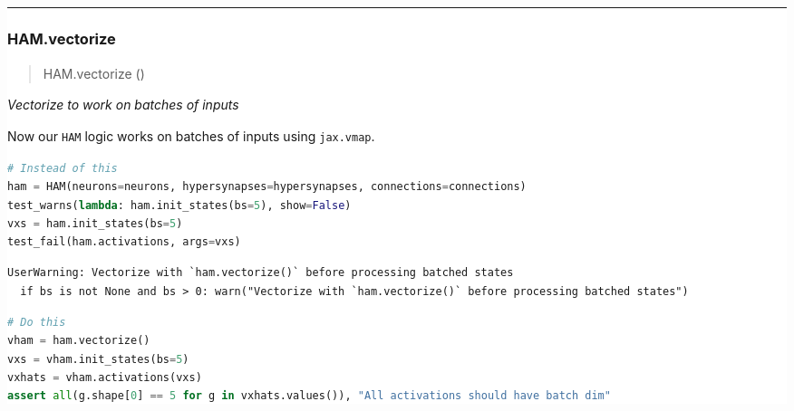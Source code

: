 ------------------------------------------------------------------------

### HAM.vectorize

>  HAM.vectorize ()

*Vectorize to work on batches of inputs*

Now our `HAM` logic works on batches of inputs using `jax.vmap`.

``` python
# Instead of this
ham = HAM(neurons=neurons, hypersynapses=hypersynapses, connections=connections)
test_warns(lambda: ham.init_states(bs=5), show=False)
vxs = ham.init_states(bs=5)
test_fail(ham.activations, args=vxs)
```

    UserWarning: Vectorize with `ham.vectorize()` before processing batched states
      if bs is not None and bs > 0: warn("Vectorize with `ham.vectorize()` before processing batched states")

``` python
# Do this
vham = ham.vectorize()
vxs = vham.init_states(bs=5)
vxhats = vham.activations(vxs)
assert all(g.shape[0] == 5 for g in vxhats.values()), "All activations should have batch dim"
```
